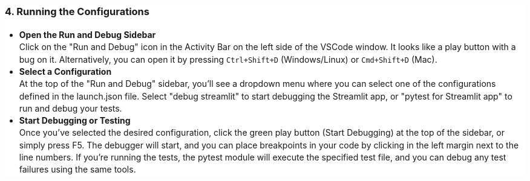 ### 4. Running the Configurations

* **Open the Run and Debug Sidebar**<br>
        Click on the "Run and Debug" icon in the Activity Bar on the left side of the VSCode window. It looks like a play button with a bug on it. Alternatively, you can open it by pressing `Ctrl+Shift+D` (Windows/Linux) or `Cmd+Shift+D` (Mac).
* **Select a Configuration**<br>
        At the top of the "Run and Debug" sidebar, you’ll see a dropdown menu where you can select one of the configurations defined in the launch.json file.
        Select "debug streamlit" to start debugging the Streamlit app, or "pytest for Streamlit app" to run and debug your tests.
* **Start Debugging or Testing**<br>
        Once you’ve selected the desired configuration, click the green play button (Start Debugging) at the top of the sidebar, or simply press F5.
        The debugger will start, and you can place breakpoints in your code by clicking in the left margin next to the line numbers.
        If you’re running the tests, the pytest module will execute the specified test file, and you can debug any test failures using the same tools.
